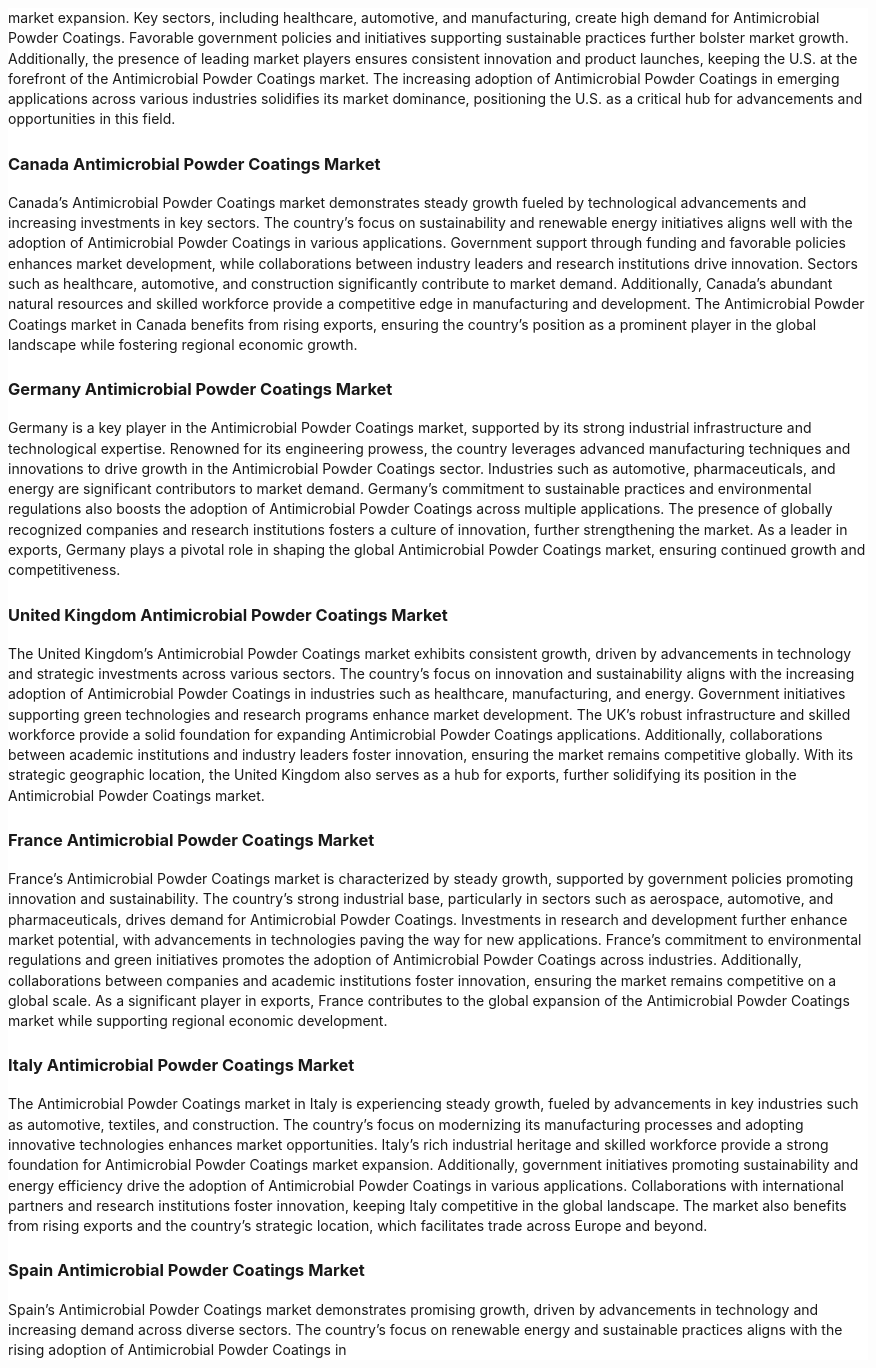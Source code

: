 market expansion. Key sectors, including healthcare, automotive, and manufacturing, create high demand for Antimicrobial Powder Coatings. Favorable government policies and initiatives supporting sustainable practices further bolster market growth. Additionally, the presence of leading market players ensures consistent innovation and product launches, keeping the U.S. at the forefront of the Antimicrobial Powder Coatings market. The increasing adoption of Antimicrobial Powder Coatings in emerging applications across various industries solidifies its market dominance, positioning the U.S. as a critical hub for advancements and opportunities in this field.</p><h3>Canada Antimicrobial Powder Coatings Market</h3><p>Canada&rsquo;s Antimicrobial Powder Coatings market demonstrates steady growth fueled by technological advancements and increasing investments in key sectors. The country&rsquo;s focus on sustainability and renewable energy initiatives aligns well with the adoption of Antimicrobial Powder Coatings in various applications. Government support through funding and favorable policies enhances market development, while collaborations between industry leaders and research institutions drive innovation. Sectors such as healthcare, automotive, and construction significantly contribute to market demand. Additionally, Canada&rsquo;s abundant natural resources and skilled workforce provide a competitive edge in manufacturing and development. The Antimicrobial Powder Coatings market in Canada benefits from rising exports, ensuring the country&rsquo;s position as a prominent player in the global landscape while fostering regional economic growth.</p><h3>Germany Antimicrobial Powder Coatings Market</h3><p>Germany is a key player in the Antimicrobial Powder Coatings market, supported by its strong industrial infrastructure and technological expertise. Renowned for its engineering prowess, the country leverages advanced manufacturing techniques and innovations to drive growth in the Antimicrobial Powder Coatings sector. Industries such as automotive, pharmaceuticals, and energy are significant contributors to market demand. Germany&rsquo;s commitment to sustainable practices and environmental regulations also boosts the adoption of Antimicrobial Powder Coatings across multiple applications. The presence of globally recognized companies and research institutions fosters a culture of innovation, further strengthening the market. As a leader in exports, Germany plays a pivotal role in shaping the global Antimicrobial Powder Coatings market, ensuring continued growth and competitiveness.</p><h3>United Kingdom Antimicrobial Powder Coatings Market</h3><p>The United Kingdom&rsquo;s Antimicrobial Powder Coatings market exhibits consistent growth, driven by advancements in technology and strategic investments across various sectors. The country&rsquo;s focus on innovation and sustainability aligns with the increasing adoption of Antimicrobial Powder Coatings in industries such as healthcare, manufacturing, and energy. Government initiatives supporting green technologies and research programs enhance market development. The UK&rsquo;s robust infrastructure and skilled workforce provide a solid foundation for expanding Antimicrobial Powder Coatings applications. Additionally, collaborations between academic institutions and industry leaders foster innovation, ensuring the market remains competitive globally. With its strategic geographic location, the United Kingdom also serves as a hub for exports, further solidifying its position in the Antimicrobial Powder Coatings market.</p><h3>France Antimicrobial Powder Coatings Market</h3><p>France&rsquo;s Antimicrobial Powder Coatings market is characterized by steady growth, supported by government policies promoting innovation and sustainability. The country&rsquo;s strong industrial base, particularly in sectors such as aerospace, automotive, and pharmaceuticals, drives demand for Antimicrobial Powder Coatings. Investments in research and development further enhance market potential, with advancements in technologies paving the way for new applications. France&rsquo;s commitment to environmental regulations and green initiatives promotes the adoption of Antimicrobial Powder Coatings across industries. Additionally, collaborations between companies and academic institutions foster innovation, ensuring the market remains competitive on a global scale. As a significant player in exports, France contributes to the global expansion of the Antimicrobial Powder Coatings market while supporting regional economic development.</p><h3>Italy Antimicrobial Powder Coatings Market</h3><p>The Antimicrobial Powder Coatings market in Italy is experiencing steady growth, fueled by advancements in key industries such as automotive, textiles, and construction. The country&rsquo;s focus on modernizing its manufacturing processes and adopting innovative technologies enhances market opportunities. Italy&rsquo;s rich industrial heritage and skilled workforce provide a strong foundation for Antimicrobial Powder Coatings market expansion. Additionally, government initiatives promoting sustainability and energy efficiency drive the adoption of Antimicrobial Powder Coatings in various applications. Collaborations with international partners and research institutions foster innovation, keeping Italy competitive in the global landscape. The market also benefits from rising exports and the country&rsquo;s strategic location, which facilitates trade across Europe and beyond.</p><h3>Spain Antimicrobial Powder Coatings Market</h3><p>Spain&rsquo;s Antimicrobial Powder Coatings market demonstrates promising growth, driven by advancements in technology and increasing demand across diverse sectors. The country&rsquo;s focus on renewable energy and sustainable practices aligns with the rising adoption of Antimicrobial Powder Coatings in